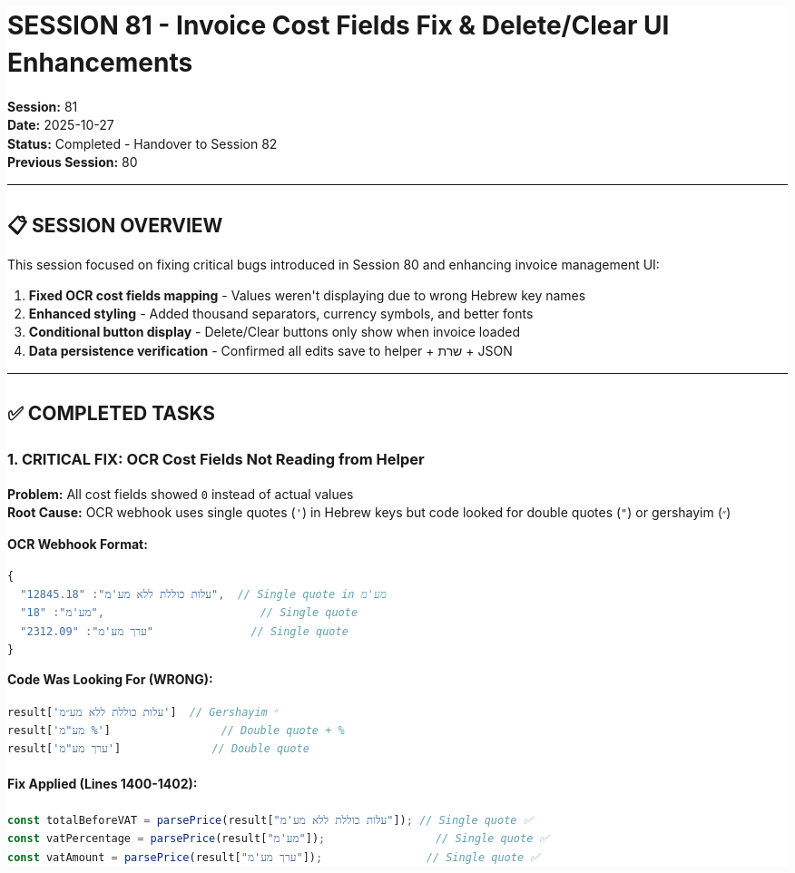 # SESSION 81 - Invoice Cost Fields Fix & Delete/Clear UI Enhancements

**Session:** 81  
**Date:** 2025-10-27  
**Status:** Completed - Handover to Session 82  
**Previous Session:** 80

---

## 📋 SESSION OVERVIEW

This session focused on fixing critical bugs introduced in Session 80 and enhancing invoice management UI:
1. **Fixed OCR cost fields mapping** - Values weren't displaying due to wrong Hebrew key names
2. **Enhanced styling** - Added thousand separators, currency symbols, and better fonts
3. **Conditional button display** - Delete/Clear buttons only show when invoice loaded
4. **Data persistence verification** - Confirmed all edits save to helper + שרת + JSON

---

## ✅ COMPLETED TASKS

### 1. CRITICAL FIX: OCR Cost Fields Not Reading from Helper

**Problem:** All cost fields showed `0` instead of actual values  
**Root Cause:** OCR webhook uses single quotes (`'`) in Hebrew keys but code looked for double quotes (`"`) or gershayim (`״`)

**OCR Webhook Format:**
```javascript
{
  "עלות כוללת ללא מע'מ": "12845.18",  // Single quote in מע'מ
  "מע'מ": "18",                        // Single quote
  "ערך מע'מ": "2312.09"               // Single quote
}
```

**Code Was Looking For (WRONG):**
```javascript
result['עלות כוללת ללא מע״מ']  // Gershayim ״
result['מע"מ %']                 // Double quote + %
result['ערך מע"מ']              // Double quote
```

#### Fix Applied (Lines 1400-1402):
```javascript
const totalBeforeVAT = parsePrice(result["עלות כוללת ללא מע'מ"]); // Single quote ✅
const vatPercentage = parsePrice(result["מע'מ"]);                 // Single quote ✅
const vatAmount = parsePrice(result["ערך מע'מ"]);                // Single quote ✅
```
